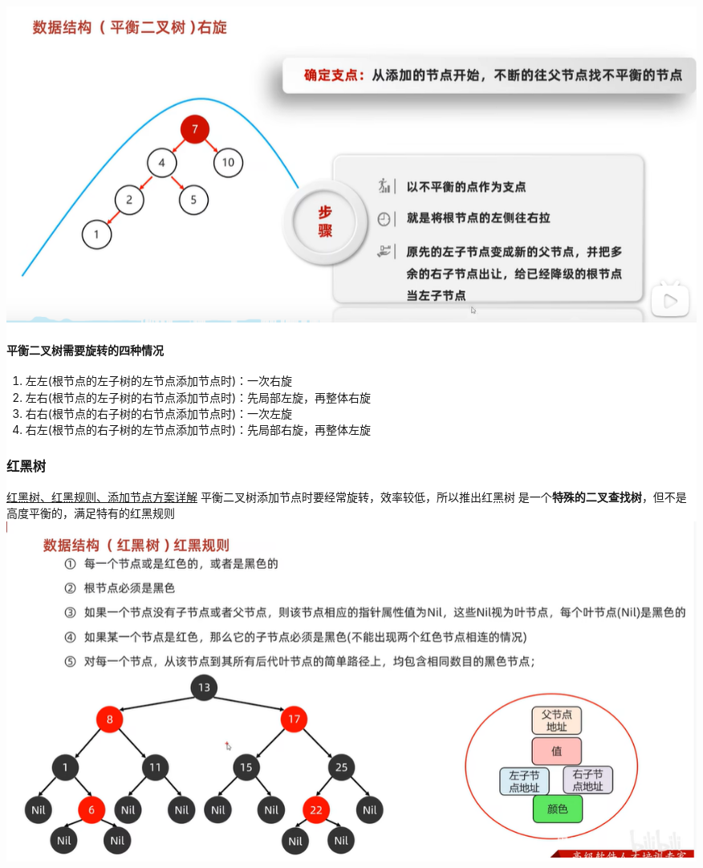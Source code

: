 ![平衡二叉树-右旋机制2](images/平衡二叉树-右旋机制2.png)

#### 平衡二叉树需要旋转的四种情况
1. 左左(根节点的左子树的左节点添加节点时)：一次右旋
2. 左右(根节点的左子树的右节点添加节点时)：先局部左旋，再整体右旋
3. 右右(根节点的右子树的右节点添加节点时)：一次左旋
4. 右左(根节点的右子树的左节点添加节点时)：先局部右旋，再整体左旋
### 红黑树
[红黑树、红黑规则、添加节点方案详解](https://www.bilibili.com/video/BV17F411T7Ao?p=196&vd_source=6ef187124c74c452a2016ded88292617) 
平衡二叉树添加节点时要经常旋转，效率较低，所以推出红黑树
是一个**特殊的二叉查找树**，但不是高度平衡的，满足特有的红黑规则
![红黑树及其红黑规则](images/红黑树及其红黑规则.png)
